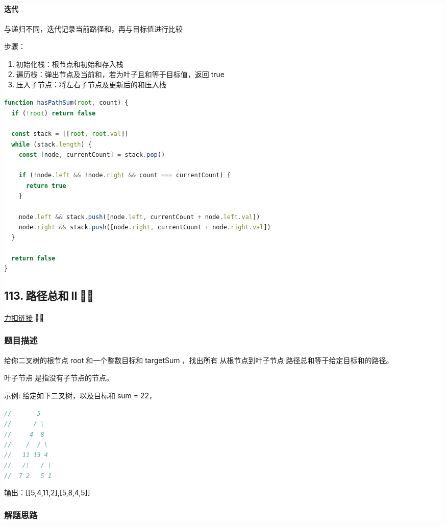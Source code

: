 #### 迭代

与递归不同，迭代记录当前路径和，再与目标值进行比较

步骤：

1. 初始化栈：根节点和初始和存入栈
2. 遍历栈：弹出节点及当前和，若为叶子且和等于目标值，返回 true
3. 压入子节点：将左右子节点及更新后的和压入栈

```js
function hasPathSum(root, count) {
  if (!root) return false

  const stack = [[root, root.val]]
  while (stack.length) {
    const [node, currentCount] = stack.pop()

    if (!node.left && !node.right && count === currentCount) {
      return true
    }

    node.left && stack.push([node.left, currentCount + node.left.val])
    node.right && stack.push([node.right, currentCount + node.right.val])
  }

  return false
}
```

## 113. 路径总和 II 🌟🌟

[力扣链接](https://leetcode.cn/problems/path-sum-ii/description/) 🌟🌟

### 题目描述

给你二叉树的根节点 root 和一个整数目标和 targetSum ，找出所有 从根节点到叶子节点 路径总和等于给定目标和的路径。

叶子节点 是指没有子节点的节点。

示例: 给定如下二叉树，以及目标和 sum = 22，

```js
//       5
//      / \
//     4  8
//    /  / \
//   11 13 4
//   /\   / \
//  7 2   5 1
```

输出：[[5,4,11,2],[5,8,4,5]]

### 解题思路
